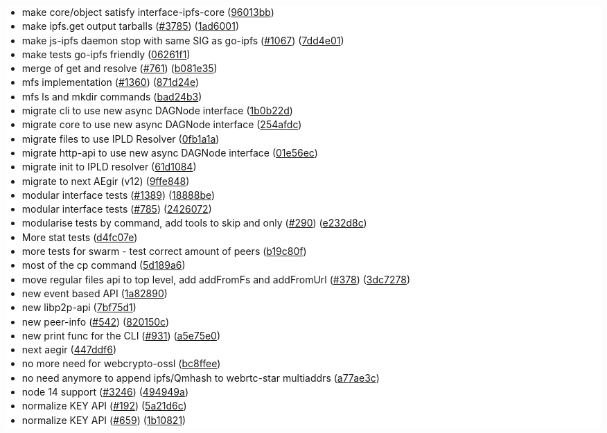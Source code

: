 * make core/object satisfy interface-ipfs-core ([96013bb](https://www.github.com/ipfs/js-ipfs/commit/96013bbd797f814bd5d75e820cbc45e013411800))
* make ipfs.get output tarballs ([#3785](https://www.github.com/ipfs/js-ipfs/issues/3785)) ([1ad6001](https://www.github.com/ipfs/js-ipfs/commit/1ad60018d39d5b46c484756631e30e1989fd8eba))
* make js-ipfs daemon stop with same SIG as go-ipfs ([#1067](https://www.github.com/ipfs/js-ipfs/issues/1067)) ([7dd4e01](https://www.github.com/ipfs/js-ipfs/commit/7dd4e01641d9b0944b6f75586bb5089d92ec69fe))
* make tests go-ipfs friendly ([06261f1](https://www.github.com/ipfs/js-ipfs/commit/06261f1c994953f64347ce6ecf37d3f7e1f68ca3))
* merge of get and resolve ([#761](https://www.github.com/ipfs/js-ipfs/issues/761)) ([b081e35](https://www.github.com/ipfs/js-ipfs/commit/b081e3572b828532dc403ae145ed53127137c405))
* mfs implementation ([#1360](https://www.github.com/ipfs/js-ipfs/issues/1360)) ([871d24e](https://www.github.com/ipfs/js-ipfs/commit/871d24e35c402956e2297350342268528c3192db))
* mfs ls and mkdir commands ([bad24b3](https://www.github.com/ipfs/js-ipfs/commit/bad24b33640d7f070bb3d641f78a5d6369f3db79))
* migrate cli to use new async DAGNode interface ([1b0b22d](https://www.github.com/ipfs/js-ipfs/commit/1b0b22dc7b882300e881858c718edf9677000883))
* migrate core to use new async DAGNode interface ([254afdc](https://www.github.com/ipfs/js-ipfs/commit/254afdcfeea5c73165655207272f188dbd1d5ece))
* migrate files to use IPLD Resolver ([0fb1a1a](https://www.github.com/ipfs/js-ipfs/commit/0fb1a1a366ae5091e4787daae7379b844e9ddf1b))
* migrate http-api to use new async DAGNode interface ([01e56ec](https://www.github.com/ipfs/js-ipfs/commit/01e56ec00a225da7d25328446cbdb978dec52d13))
* migrate init to IPLD resolver ([61d1084](https://www.github.com/ipfs/js-ipfs/commit/61d10843f3a4d9c1694066a299e9935a4333e06f))
* migrate to next AEgir (v12) ([9ffe848](https://www.github.com/ipfs/js-ipfs/commit/9ffe84803733eeab82cca2b8bec96c2ba1021d45))
* modular interface tests ([#1389](https://www.github.com/ipfs/js-ipfs/issues/1389)) ([18888be](https://www.github.com/ipfs/js-ipfs/commit/18888be4eb8008c8800ecca3115750d53ff1e630))
* modular interface tests ([#785](https://www.github.com/ipfs/js-ipfs/issues/785)) ([2426072](https://www.github.com/ipfs/js-ipfs/commit/2426072c6da772861fde4c97a09d4d32a74b13ad))
* modularise tests by command, add tools to skip and only ([#290](https://www.github.com/ipfs/js-ipfs/issues/290)) ([e232d8c](https://www.github.com/ipfs/js-ipfs/commit/e232d8ce2101806180effd534886dad7ed12bdfc))
* More stat tests ([d4fc07e](https://www.github.com/ipfs/js-ipfs/commit/d4fc07e708da3f3d19385b40deccb48673d219b2))
* more tests for swarm - test correct amount of peers ([b19c80f](https://www.github.com/ipfs/js-ipfs/commit/b19c80f25889fc285bc1cb39bcf785d702c4d21a))
* most of the cp command ([5d189a6](https://www.github.com/ipfs/js-ipfs/commit/5d189a6d91d535535eb43df48d2064da91955cb2))
* move regular files api to top level, add addFromFs and addFromUrl ([#378](https://www.github.com/ipfs/js-ipfs/issues/378)) ([3dc7278](https://www.github.com/ipfs/js-ipfs/commit/3dc7278348e153705476d7d545f3f1d43a335bb1))
* new event based API ([1a82890](https://www.github.com/ipfs/js-ipfs/commit/1a82890aeeb3b3eecdc19950144ed59a7cb09867))
* new libp2p-api ([7bf75d1](https://www.github.com/ipfs/js-ipfs/commit/7bf75d13cb40b3f63d6740a90c89784e98b72415))
* new peer-info ([#542](https://www.github.com/ipfs/js-ipfs/issues/542)) ([820150c](https://www.github.com/ipfs/js-ipfs/commit/820150c8b665707538731ea0fda7e6b3e98736af))
* new print func for the CLI ([#931](https://www.github.com/ipfs/js-ipfs/issues/931)) ([a5e75e0](https://www.github.com/ipfs/js-ipfs/commit/a5e75e02cca28337d3f91a711c6a27758c2ead96))
* next aegir ([447ddf6](https://www.github.com/ipfs/js-ipfs/commit/447ddf6e00ec2b32ab8984f9a680b1b6c80fa275))
* no more need for webcrypto-ossl ([bc8ffee](https://www.github.com/ipfs/js-ipfs/commit/bc8ffee85c9468813278e0d2f5890c0c3d5f2678))
* no need anymore to append ipfs/Qmhash to webrtc-star multiaddrs ([a77ae3c](https://www.github.com/ipfs/js-ipfs/commit/a77ae3c33b1f15a0cb45e56cf8c5166a66c58d6c))
* node 14 support ([#3246](https://www.github.com/ipfs/js-ipfs/issues/3246)) ([494949a](https://www.github.com/ipfs/js-ipfs/commit/494949a1022dab0c94945a3e059540538d8fd3ca))
* normalize KEY API ([#192](https://www.github.com/ipfs/js-ipfs/issues/192)) ([5a21d6c](https://www.github.com/ipfs/js-ipfs/commit/5a21d6c02ab3577bba97e7eca1c7b88c0c31ee7b))
* normalize KEY API ([#659](https://www.github.com/ipfs/js-ipfs/issues/659)) ([1b10821](https://www.github.com/ipfs/js-ipfs/commit/1b108218596f8d27c2921e2c7b2410793998aabd))